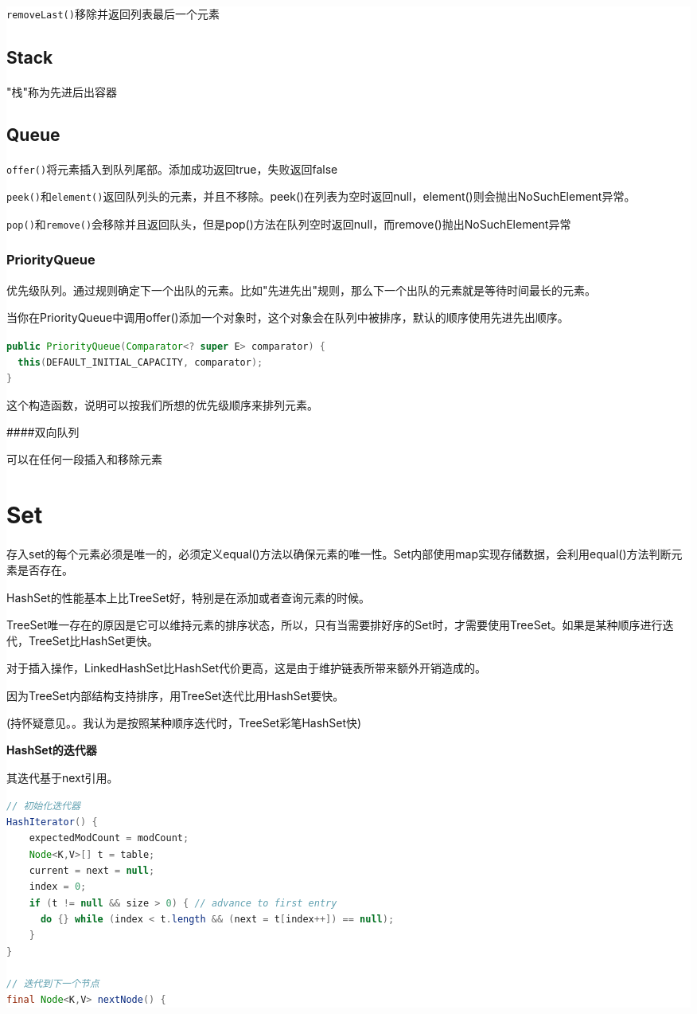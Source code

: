 `removeLast()`移除并返回列表最后一个元素



## Stack

"栈"称为先进后出容器



## Queue

`offer()`将元素插入到队列尾部。添加成功返回true，失败返回false

`peek()`和`element()`返回队列头的元素，并且不移除。peek()在列表为空时返回null，element()则会抛出NoSuchElement异常。

`pop()`和`remove()`会移除并且返回队头，但是pop()方法在队列空时返回null，而remove()抛出NoSuchElement异常

### PriorityQueue

优先级队列。通过规则确定下一个出队的元素。比如"先进先出"规则，那么下一个出队的元素就是等待时间最长的元素。

当你在PriorityQueue中调用offer()添加一个对象时，这个对象会在队列中被排序，默认的顺序使用先进先出顺序。

```java
public PriorityQueue(Comparator<? super E> comparator) {
  this(DEFAULT_INITIAL_CAPACITY, comparator);
}
```

这个构造函数，说明可以按我们所想的优先级顺序来排列元素。

####双向队列

可以在任何一段插入和移除元素





# Set

存入set的每个元素必须是唯一的，必须定义equal()方法以确保元素的唯一性。Set内部使用map实现存储数据，会利用equal()方法判断元素是否存在。

HashSet的性能基本上比TreeSet好，特别是在添加或者查询元素的时候。

TreeSet唯一存在的原因是它可以维持元素的排序状态，所以，只有当需要排好序的Set时，才需要使用TreeSet。如果是某种顺序进行迭代，TreeSet比HashSet更快。

对于插入操作，LinkedHashSet比HashSet代价更高，这是由于维护链表所带来额外开销造成的。



因为TreeSet内部结构支持排序，用TreeSet迭代比用HashSet要快。

(持怀疑意见。。我认为是按照某种顺序迭代时，TreeSet彩笔HashSet快)  

**HashSet的迭代器**

其迭代基于next引用。

```java
// 初始化迭代器
HashIterator() {
    expectedModCount = modCount;
    Node<K,V>[] t = table;
    current = next = null;
    index = 0;
    if (t != null && size > 0) { // advance to first entry
      do {} while (index < t.length && (next = t[index++]) == null);
    }
}

// 迭代到下一个节点
final Node<K,V> nextNode() {
```